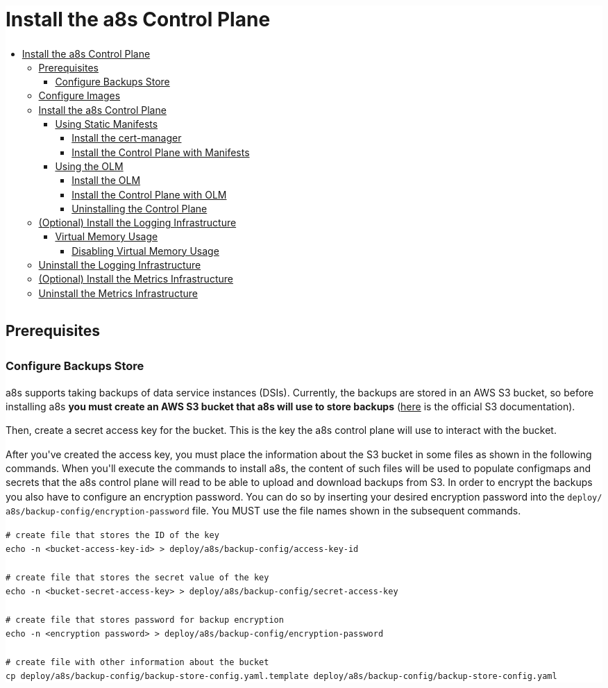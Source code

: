 # Install the a8s Control Plane

- [Install the a8s Control Plane](#install-the-a8s-control-plane)
  - [Prerequisites](#prerequisites)
    - [Configure Backups Store](#configure-backups-store)
  - [Configure Images](#configure-images)
  - [Install the a8s Control Plane](#install-the-a8s-control-plane-1)
    - [Using Static Manifests](#using-static-manifests)
      - [Install the cert-manager](#install-the-cert-manager)
      - [Install the Control Plane with Manifests](#install-the-control-plane-with-manifests)
    - [Using the OLM](#using-the-olm)
      - [Install the OLM](#install-the-olm)
      - [Install the Control Plane with OLM](#install-the-control-plane-with-olm)
      - [Uninstalling the Control Plane](#uninstalling-the-control-plane)
  - [(Optional) Install the Logging Infrastructure](#optional-install-the-logging-infrastructure)
    - [Virtual Memory Usage](#virtual-memory-usage)
      - [Disabling Virtual Memory Usage](#disabling-virtual-memory-usage)
  - [Uninstall the Logging Infrastructure](#uninstall-the-logging-infrastructure)
  - [(Optional) Install the Metrics Infrastructure](#optional-install-the-metrics-infrastructure)
  - [Uninstall the Metrics Infrastructure](#uninstall-the-metrics-infrastructure)

## Prerequisites

### Configure Backups Store

a8s supports taking backups of data service instances (DSIs). Currently, the backups are stored in
an AWS S3 bucket, so before installing a8s **you must create an AWS S3 bucket that a8s will use to
store backups** ([here][s3-bucket-creation] is the official S3 documentation).

Then, create a secret access key for the bucket. This is the key the a8s control plane will use to
interact with the bucket.

After you've created the access key, you must place the information about the S3
bucket in some files as shown in the following commands. When you'll execute the commands to install
a8s, the content of such files will be used to populate configmaps and secrets that the a8s control
plane will read to be able to upload and download backups from S3. In order to encrypt the backups
you also have to configure an encryption password. You can do so by inserting your desired
encryption password into the `deploy/a8s/backup-config/encryption-password`
file. You MUST use the file names shown in the subsequent commands.

```shell
# create file that stores the ID of the key
echo -n <bucket-access-key-id> > deploy/a8s/backup-config/access-key-id

# create file that stores the secret value of the key
echo -n <bucket-secret-access-key> > deploy/a8s/backup-config/secret-access-key

# create file that stores password for backup encryption
echo -n <encryption password> > deploy/a8s/backup-config/encryption-password

# create file with other information about the bucket
cp deploy/a8s/backup-config/backup-store-config.yaml.template deploy/a8s/backup-config/backup-store-config.yaml 
```


[s3-bucket-creation]: https://docs.aws.amazon.com/AmazonS3/latest/userguide/create-bucket-overview.html
[cert-manager]: https://cert-manager.io/docs/
[cert-manager-compatibility]: https://cert-manager.io/docs/installation/compatibility/
[cert-manager-config]: https://cert-manager.io/docs/configuration/
[olm]: https://olm.operatorframework.io/